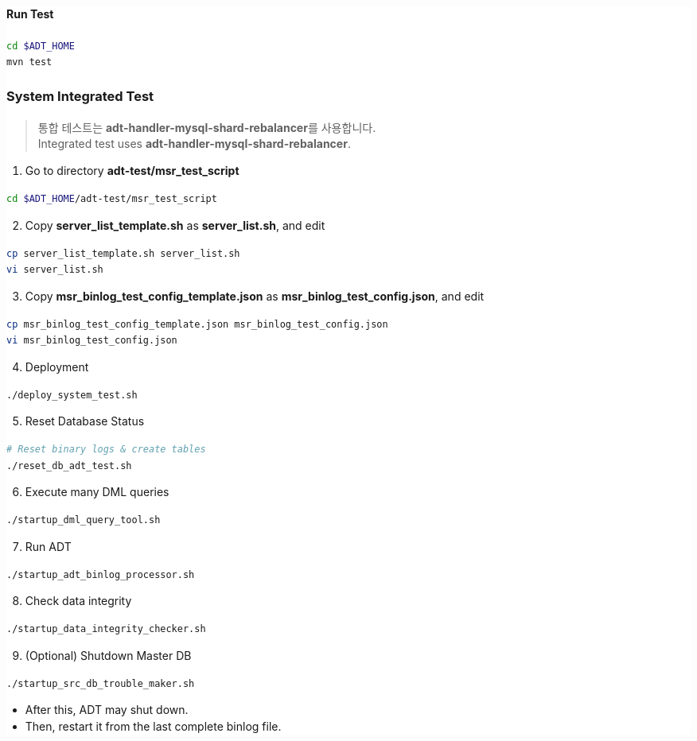 #### Run Test

```sh
cd $ADT_HOME
mvn test
```

### System Integrated Test

> 통합 테스트는 **adt-handler-mysql-shard-rebalancer**를 사용합니다.<br/>
> Integrated test uses **adt-handler-mysql-shard-rebalancer**.

1. Go to directory **adt-test/msr_test_script**
```sh
cd $ADT_HOME/adt-test/msr_test_script
```

2. Copy **server_list_template.sh** as **server_list.sh**, and edit
```sh
cp server_list_template.sh server_list.sh
vi server_list.sh
```

3. Copy **msr_binlog_test_config_template.json** as **msr_binlog_test_config.json**, and edit
```sh
cp msr_binlog_test_config_template.json msr_binlog_test_config.json
vi msr_binlog_test_config.json
```

4. Deployment
```sh
./deploy_system_test.sh
```

5. Reset Database Status
```sh
# Reset binary logs & create tables
./reset_db_adt_test.sh
```

6. Execute many DML queries
```sh
./startup_dml_query_tool.sh
```

7. Run ADT
```sh
./startup_adt_binlog_processor.sh
```

8. Check data integrity
```sh
./startup_data_integrity_checker.sh
```

9. (Optional) Shutdown Master DB
```sh
./startup_src_db_trouble_maker.sh
```
  - After this, ADT may shut down.
  - Then, restart it from the last complete binlog file.
